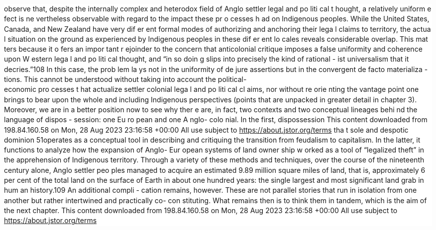 observe that, despite the internally complex and heterodox field of Anglo 
settler  legal and po  liti cal t hought, a relatively uniform e fect is ne vertheless 
observable with regard to the impact  these pr o cesses h ad on Indigenous 
 peoples. While the United States, Canada, and New Zealand have very 
dif er ent formal modes of authorizing and anchoring their  lega l claims to 
territory, the  actua l situation on the ground as experienced by Indigenous 
 peoples in  these dif  er ent lo cales reveals considerable overlap. This  mat ters 
 because it o fers an impor  tant r ejoinder to the concern that anticolonial 
critique imposes a false uniformity and coherence upon W estern  lega l and 
po liti cal thought, and “in so  doin g slips into precisely the kind of rational -
ist universalism that it decries.”108 In this case, the prob  lem la ys not in the 
uniformity of de jure assertions but in the convergent de facto materializa -
tions. This cannot be understood without taking into account the political-  
economic pro  cesses t hat actualize settler colonial  lega l and po  liti cal cl aims, 
nor without re  orie nting the vantage point one brings to bear upon the 
 whole and including Indigenous perspectives (points that are unpacked in 
greater detail in chapter 3).
Moreover, we are in a better position now to see why  ther e are, in fact, 
two contexts and two conceptual lineages  behi nd the language of dispos -
session: one Eu  ro pean and one A nglo-  colo nial. In the first, dispossession 
This content downloaded from 198.84.160.58 on Mon, 28 Aug 2023 23:16:58 +00:00 
All use subject to https://about.jstor.org/terms  tha t sole and despotic dominion  51operates as a conceptual tool in describing and critiquing the transition 
from feudalism to capitalism. In the latter, it functions to analyze how the 
expansion of Anglo-  Eur opean systems of land owner  ship w orked as a tool 
of “legalized theft” in the apprehension of Indigenous territory. Through a 
variety of  these methods and techniques, over the course of the nineteenth 
 century alone, Anglo settler  peo ples managed to acquire an estimated 9.89 
million square miles of land, that is, approximately 6   per cent of the total 
land on the surface of Earth in about one hundred years: the single largest 
and most significant land grab in  hum an history.109 An additional compli -
cation remains, however.  These are not parallel stories that run in isolation 
from one another but rather intertwined and practically co-  con stituting. 
What remains then is to think them in tandem, which is the aim of the next chapter.
This content downloaded from 198.84.160.58 on Mon, 28 Aug 2023 23:16:58 +00:00 
All use subject to https://about.jstor.org/terms 